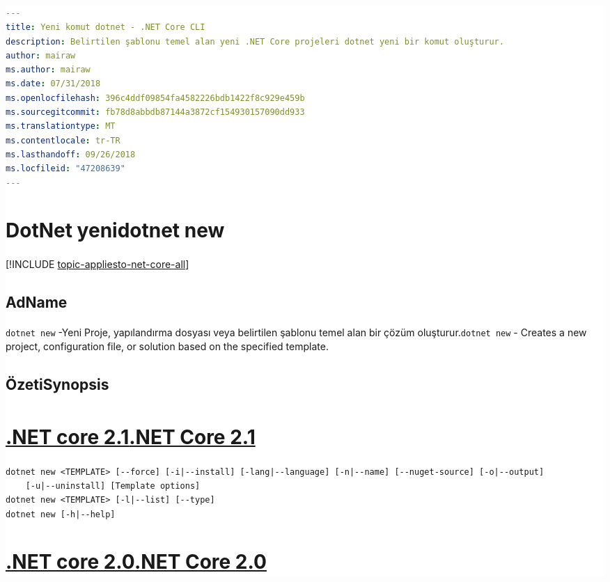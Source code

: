 ```yaml
---
title: Yeni komut dotnet - .NET Core CLI
description: Belirtilen şablonu temel alan yeni .NET Core projeleri dotnet yeni bir komut oluşturur.
author: mairaw
ms.author: mairaw
ms.date: 07/31/2018
ms.openlocfilehash: 396c4ddf09854fa4582226bdb1422f8c929e459b
ms.sourcegitcommit: fb78d8abbdb87144a3872cf154930157090dd933
ms.translationtype: MT
ms.contentlocale: tr-TR
ms.lasthandoff: 09/26/2018
ms.locfileid: "47208639"
---
```

# <a name="dotnet-new"></a><span data-ttu-id="91f3a-103">DotNet yeni</span><span class="sxs-lookup"><span data-stu-id="91f3a-103">dotnet new</span></span>

[!INCLUDE [topic-appliesto-net-core-all](../../../includes/topic-appliesto-net-core-all.md)]

## <a name="name"></a><span data-ttu-id="91f3a-104">Ad</span><span class="sxs-lookup"><span data-stu-id="91f3a-104">Name</span></span>

<span data-ttu-id="91f3a-105">`dotnet new` -Yeni Proje, yapılandırma dosyası veya belirtilen şablonu temel alan bir çözüm oluşturur.</span><span class="sxs-lookup"><span data-stu-id="91f3a-105">`dotnet new` - Creates a new project, configuration file, or solution based on the specified template.</span></span>

## <a name="synopsis"></a><span data-ttu-id="91f3a-106">Özeti</span><span class="sxs-lookup"><span data-stu-id="91f3a-106">Synopsis</span></span>

# <a name="net-core-21tabnetcore21"></a>[<span data-ttu-id="91f3a-107">.NET core 2.1</span><span class="sxs-lookup"><span data-stu-id="91f3a-107">.NET Core 2.1</span></span>](#tab/netcore21)

```console
dotnet new <TEMPLATE> [--force] [-i|--install] [-lang|--language] [-n|--name] [--nuget-source] [-o|--output]
    [-u|--uninstall] [Template options]
dotnet new <TEMPLATE> [-l|--list] [--type]
dotnet new [-h|--help]
```

# <a name="net-core-20tabnetcore20"></a>[<span data-ttu-id="91f3a-108">.NET core 2.0</span><span class="sxs-lookup"><span data-stu-id="91f3a-108">.NET Core 2.0</span></span>](#tab/netcore20)
